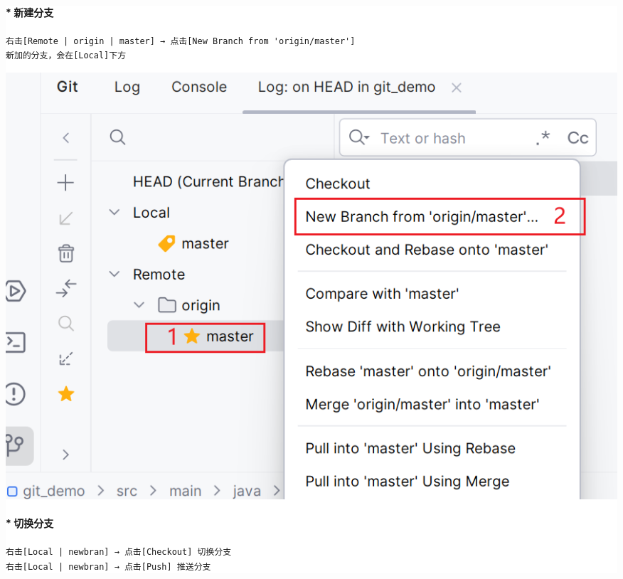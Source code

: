 #### * 新建分支

```tex
右击[Remote | origin | master] → 点击[New Branch from 'origin/master']
新加的分支，会在[Local]下方
```

![image-20240826171601710](../imgs/01/Tools/IDEA/image-20240826171601710.png)

#### * 切换分支

```tex
右击[Local | newbran] → 点击[Checkout] 切换分支
右击[Local | newbran] → 点击[Push] 推送分支
```


[推荐整理]: https://zhuanlan.zhihu.com/p/391467740